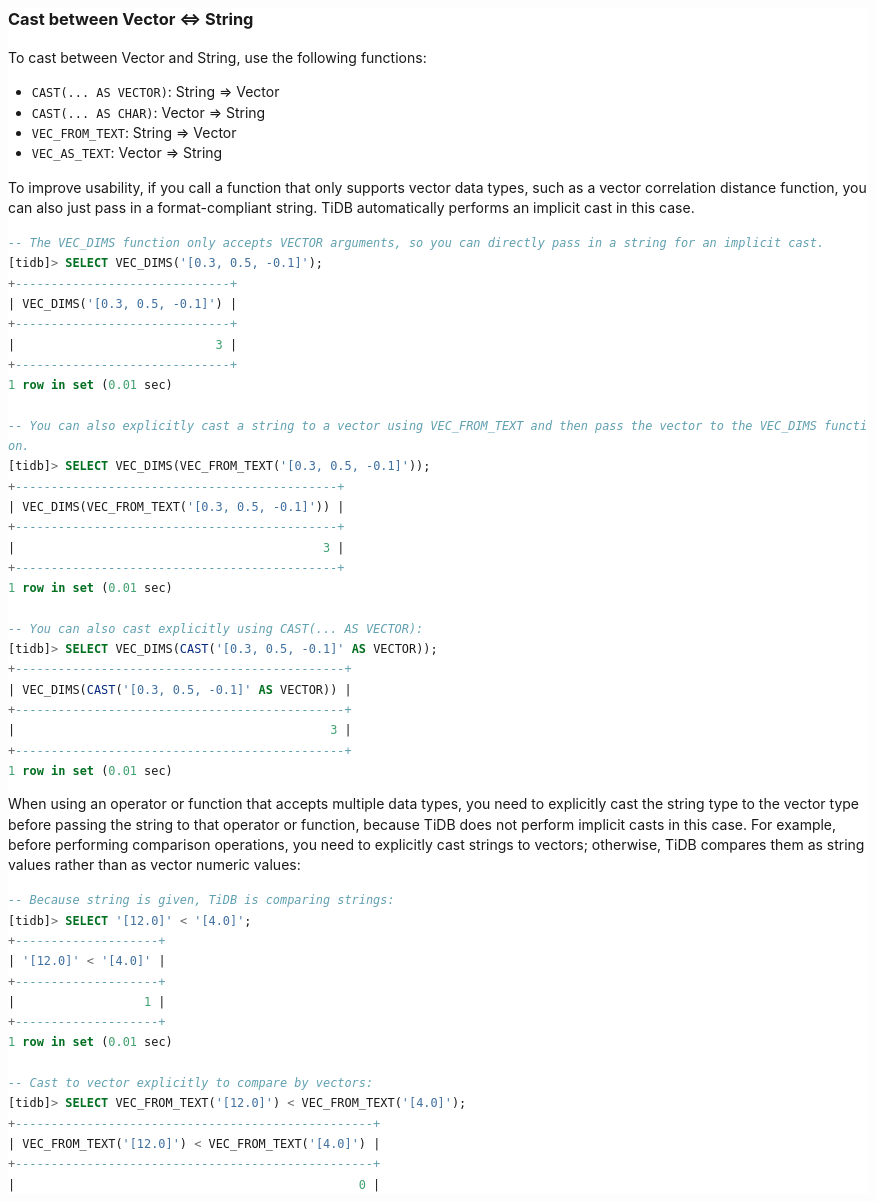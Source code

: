 ### Cast between Vector ⇔ String

To cast between Vector and String, use the following functions:

- `CAST(... AS VECTOR)`: String ⇒ Vector
- `CAST(... AS CHAR)`: Vector ⇒ String
- `VEC_FROM_TEXT`: String ⇒ Vector
- `VEC_AS_TEXT`: Vector ⇒ String

To improve usability, if you call a function that only supports vector data types, such as a vector correlation distance function, you can also just pass in a format-compliant string. TiDB automatically performs an implicit cast in this case.

```sql
-- The VEC_DIMS function only accepts VECTOR arguments, so you can directly pass in a string for an implicit cast.
[tidb]> SELECT VEC_DIMS('[0.3, 0.5, -0.1]');
+------------------------------+
| VEC_DIMS('[0.3, 0.5, -0.1]') |
+------------------------------+
|                            3 |
+------------------------------+
1 row in set (0.01 sec)

-- You can also explicitly cast a string to a vector using VEC_FROM_TEXT and then pass the vector to the VEC_DIMS function.
[tidb]> SELECT VEC_DIMS(VEC_FROM_TEXT('[0.3, 0.5, -0.1]'));
+---------------------------------------------+
| VEC_DIMS(VEC_FROM_TEXT('[0.3, 0.5, -0.1]')) |
+---------------------------------------------+
|                                           3 |
+---------------------------------------------+
1 row in set (0.01 sec)

-- You can also cast explicitly using CAST(... AS VECTOR):
[tidb]> SELECT VEC_DIMS(CAST('[0.3, 0.5, -0.1]' AS VECTOR));
+----------------------------------------------+
| VEC_DIMS(CAST('[0.3, 0.5, -0.1]' AS VECTOR)) |
+----------------------------------------------+
|                                            3 |
+----------------------------------------------+
1 row in set (0.01 sec)
```

When using an operator or function that accepts multiple data types, you need to explicitly cast the string type to the vector type before passing the string to that operator or function, because TiDB does not perform implicit casts in this case. For example, before performing comparison operations, you need to explicitly cast strings to vectors; otherwise, TiDB compares them as string values rather than as vector numeric values:

```sql
-- Because string is given, TiDB is comparing strings:
[tidb]> SELECT '[12.0]' < '[4.0]';
+--------------------+
| '[12.0]' < '[4.0]' |
+--------------------+
|                  1 |
+--------------------+
1 row in set (0.01 sec)

-- Cast to vector explicitly to compare by vectors:
[tidb]> SELECT VEC_FROM_TEXT('[12.0]') < VEC_FROM_TEXT('[4.0]');
+--------------------------------------------------+
| VEC_FROM_TEXT('[12.0]') < VEC_FROM_TEXT('[4.0]') |
+--------------------------------------------------+
|                                                0 |
```